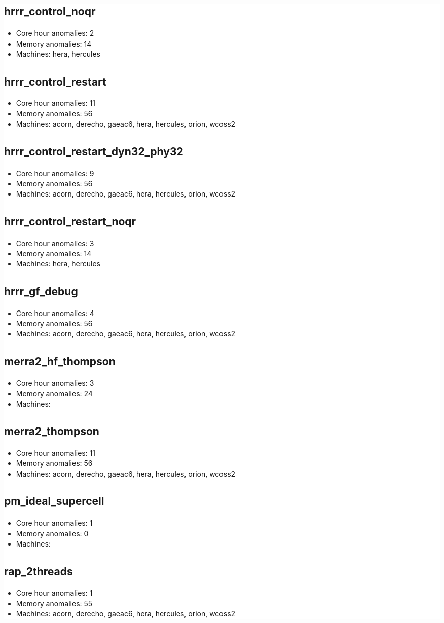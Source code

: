 ## hrrr_control_noqr
- Core hour anomalies: 2
- Memory anomalies: 14
- Machines: hera, hercules

## hrrr_control_restart
- Core hour anomalies: 11
- Memory anomalies: 56
- Machines: acorn, derecho, gaeac6, hera, hercules, orion, wcoss2

## hrrr_control_restart_dyn32_phy32
- Core hour anomalies: 9
- Memory anomalies: 56
- Machines: acorn, derecho, gaeac6, hera, hercules, orion, wcoss2

## hrrr_control_restart_noqr
- Core hour anomalies: 3
- Memory anomalies: 14
- Machines: hera, hercules

## hrrr_gf_debug
- Core hour anomalies: 4
- Memory anomalies: 56
- Machines: acorn, derecho, gaeac6, hera, hercules, orion, wcoss2

## merra2_hf_thompson
- Core hour anomalies: 3
- Memory anomalies: 24
- Machines: 

## merra2_thompson
- Core hour anomalies: 11
- Memory anomalies: 56
- Machines: acorn, derecho, gaeac6, hera, hercules, orion, wcoss2

## pm_ideal_supercell
- Core hour anomalies: 1
- Memory anomalies: 0
- Machines: 

## rap_2threads
- Core hour anomalies: 1
- Memory anomalies: 55
- Machines: acorn, derecho, gaeac6, hera, hercules, orion, wcoss2
